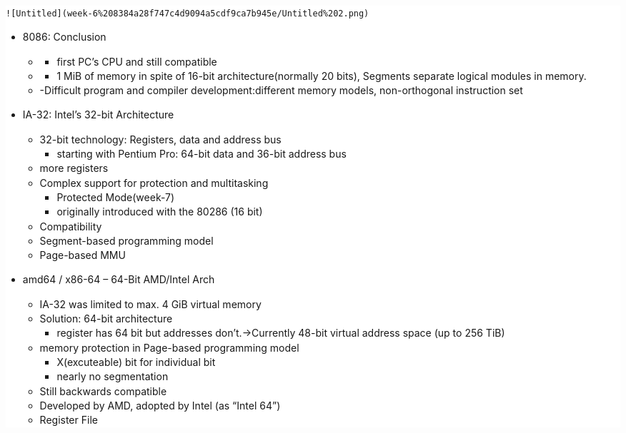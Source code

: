    ![Untitled](week-6%208384a28f747c4d9094a5cdf9ca7b945e/Untitled%202.png)
    
- 8086: Conclusion
    - + first PC’s CPU and still compatible
    - + 1 MiB of memory in spite of 16-bit architecture(normally 20 bits), Segments separate logical modules in memory.
    - -Difficult program and compiler development:different memory models, non-orthogonal instruction set

- IA-32: Intel’s 32-bit Architecture
    - 32-bit technology: Registers, data and address bus
        - starting with Pentium Pro: 64-bit data and 36-bit address bus
    - more registers
    - Complex support for protection and multitasking
        - Protected Mode(week-7)
        - originally introduced with the 80286 (16 bit)
    - Compatibility
    - Segment-based programming model
    - Page-based MMU
    
- amd64 / x86-64 – 64-Bit AMD/Intel Arch
    - IA-32 was limited to max. 4 GiB virtual memory
    - Solution: 64-bit architecture
        - register has 64 bit but addresses don’t.→Currently 48-bit virtual address space (up to 256 TiB)
    - memory protection in Page-based programming model
        - X(excuteable) bit for individual bit
        - nearly no segmentation
    - Still backwards compatible
    - Developed by AMD, adopted by Intel (as “Intel 64”)
    - Register File
    